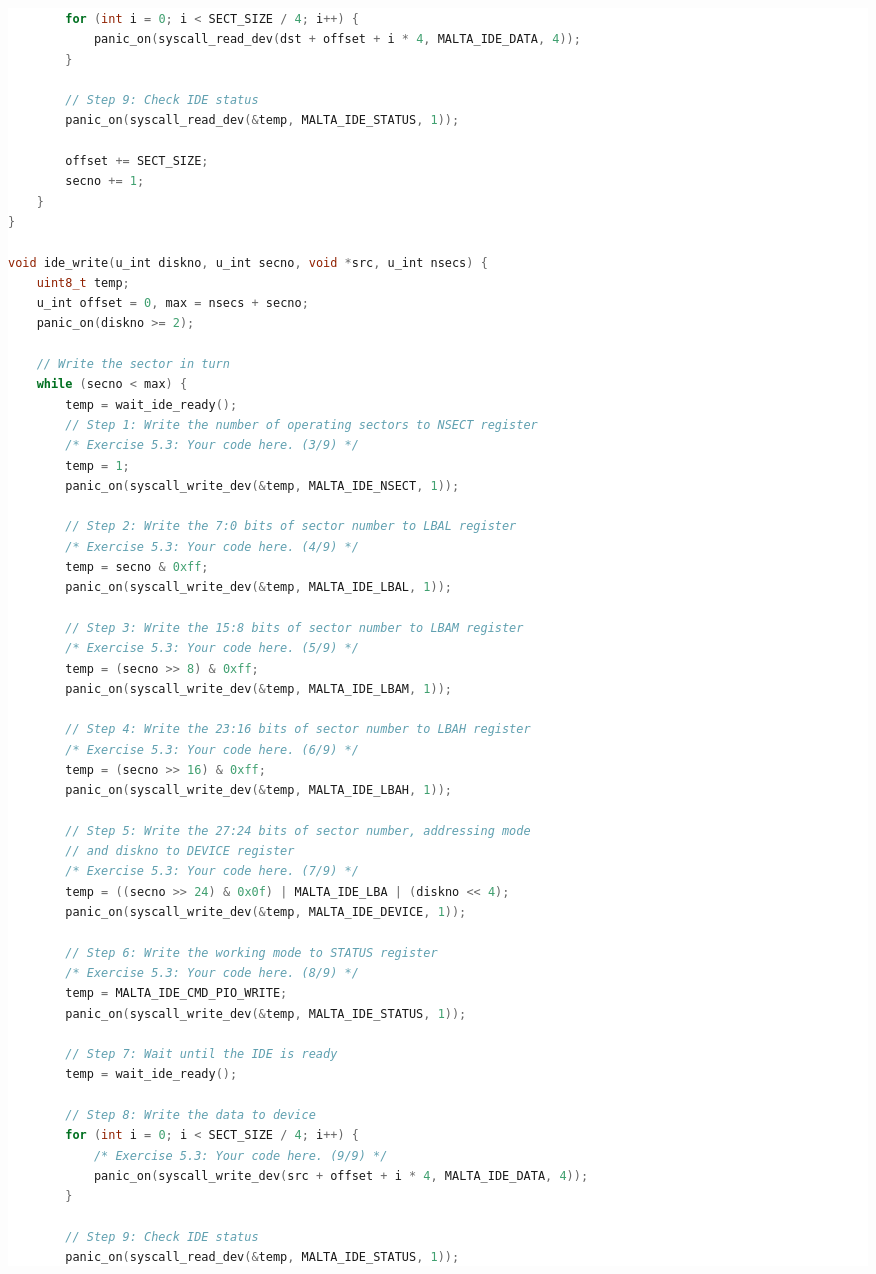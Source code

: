 ```c
		for (int i = 0; i < SECT_SIZE / 4; i++) {
			panic_on(syscall_read_dev(dst + offset + i * 4, MALTA_IDE_DATA, 4));
		}

		// Step 9: Check IDE status
		panic_on(syscall_read_dev(&temp, MALTA_IDE_STATUS, 1));

		offset += SECT_SIZE;
		secno += 1;
	}
}

void ide_write(u_int diskno, u_int secno, void *src, u_int nsecs) {
	uint8_t temp;
	u_int offset = 0, max = nsecs + secno;
	panic_on(diskno >= 2);

	// Write the sector in turn
	while (secno < max) {
		temp = wait_ide_ready();
		// Step 1: Write the number of operating sectors to NSECT register
		/* Exercise 5.3: Your code here. (3/9) */
		temp = 1;
		panic_on(syscall_write_dev(&temp, MALTA_IDE_NSECT, 1));

		// Step 2: Write the 7:0 bits of sector number to LBAL register
		/* Exercise 5.3: Your code here. (4/9) */
		temp = secno & 0xff;
		panic_on(syscall_write_dev(&temp, MALTA_IDE_LBAL, 1));

		// Step 3: Write the 15:8 bits of sector number to LBAM register
		/* Exercise 5.3: Your code here. (5/9) */
		temp = (secno >> 8) & 0xff;
		panic_on(syscall_write_dev(&temp, MALTA_IDE_LBAM, 1));

		// Step 4: Write the 23:16 bits of sector number to LBAH register
		/* Exercise 5.3: Your code here. (6/9) */
		temp = (secno >> 16) & 0xff;
		panic_on(syscall_write_dev(&temp, MALTA_IDE_LBAH, 1));

		// Step 5: Write the 27:24 bits of sector number, addressing mode
		// and diskno to DEVICE register
		/* Exercise 5.3: Your code here. (7/9) */
		temp = ((secno >> 24) & 0x0f) | MALTA_IDE_LBA | (diskno << 4);
		panic_on(syscall_write_dev(&temp, MALTA_IDE_DEVICE, 1));

		// Step 6: Write the working mode to STATUS register
		/* Exercise 5.3: Your code here. (8/9) */
		temp = MALTA_IDE_CMD_PIO_WRITE;
		panic_on(syscall_write_dev(&temp, MALTA_IDE_STATUS, 1));

		// Step 7: Wait until the IDE is ready
		temp = wait_ide_ready();

		// Step 8: Write the data to device
		for (int i = 0; i < SECT_SIZE / 4; i++) {
			/* Exercise 5.3: Your code here. (9/9) */
			panic_on(syscall_write_dev(src + offset + i * 4, MALTA_IDE_DATA, 4));
		}

		// Step 9: Check IDE status
		panic_on(syscall_read_dev(&temp, MALTA_IDE_STATUS, 1));

```